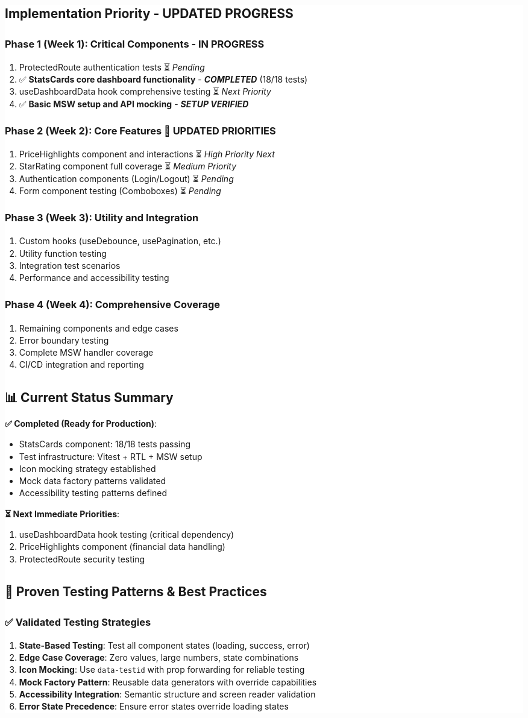 ## Implementation Priority - **UPDATED PROGRESS**

### Phase 1 (Week 1): Critical Components - **IN PROGRESS**
1. ProtectedRoute authentication tests ⏳ *Pending*
2. ✅ **StatsCards core dashboard functionality** - ***COMPLETED*** (18/18 tests)
3. useDashboardData hook comprehensive testing ⏳ *Next Priority*
4. ✅ **Basic MSW setup and API mocking** - ***SETUP VERIFIED***

### Phase 2 (Week 2): Core Features 🔄 **UPDATED PRIORITIES**
1. PriceHighlights component and interactions ⏳ *High Priority Next*
2. StarRating component full coverage ⏳ *Medium Priority*
3. Authentication components (Login/Logout) ⏳ *Pending*
4. Form component testing (Comboboxes) ⏳ *Pending*

### Phase 3 (Week 3): Utility and Integration
1. Custom hooks (useDebounce, usePagination, etc.)
2. Utility function testing
3. Integration test scenarios
4. Performance and accessibility testing

### Phase 4 (Week 4): Comprehensive Coverage
1. Remaining components and edge cases
2. Error boundary testing
3. Complete MSW handler coverage
4. CI/CD integration and reporting

## 📊 **Current Status Summary**

**✅ Completed (Ready for Production)**:
- StatsCards component: 18/18 tests passing
- Test infrastructure: Vitest + RTL + MSW setup
- Icon mocking strategy established
- Mock data factory patterns validated
- Accessibility testing patterns defined

**⏳ Next Immediate Priorities**:
1. useDashboardData hook testing (critical dependency)
2. PriceHighlights component (financial data handling)
3. ProtectedRoute security testing

## 🎯 **Proven Testing Patterns & Best Practices**

### ✅ **Validated Testing Strategies**

1. **State-Based Testing**: Test all component states (loading, success, error)
2. **Edge Case Coverage**: Zero values, large numbers, state combinations
3. **Icon Mocking**: Use `data-testid` with prop forwarding for reliable testing
4. **Mock Factory Pattern**: Reusable data generators with override capabilities
5. **Accessibility Integration**: Semantic structure and screen reader validation
6. **Error State Precedence**: Ensure error states override loading states
